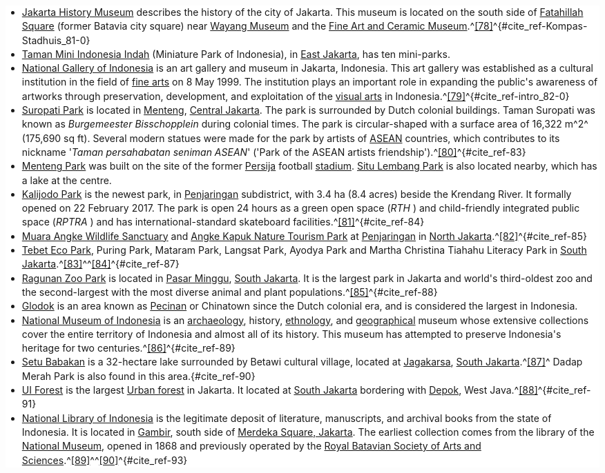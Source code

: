 * [Jakarta History Museum](/wiki/Jakarta_History_Museum "Jakarta History Museum") describes the history of the city of Jakarta. This museum is located on the south side of [Fatahillah Square](/wiki/Fatahillah_Square "Fatahillah Square") (former Batavia city square) near [Wayang Museum](/wiki/Wayang_Museum "Wayang Museum") and the [Fine Art and Ceramic Museum](/wiki/Fine_Art_and_Ceramic_Museum "Fine Art and Ceramic Museum").^[\[78\]](#cite_note-Kompas-Stadhuis-81)^{#cite_ref-Kompas-Stadhuis_81-0}
* [Taman Mini Indonesia Indah](/wiki/Taman_Mini_Indonesia_Indah "Taman Mini Indonesia Indah") (Miniature Park of Indonesia), in [East Jakarta](/wiki/East_Jakarta "East Jakarta"), has ten mini-parks.
* [National Gallery of Indonesia](/wiki/National_Gallery_of_Indonesia "National Gallery of Indonesia") is an art gallery and museum in Jakarta, Indonesia. This art gallery was established as a cultural institution in the field of [fine arts](/wiki/Fine_arts "Fine arts") on 8 May 1999. The institution plays an important role in expanding the public's awareness of artworks through preservation, development, and exploitation of the [visual arts](/wiki/Visual_arts "Visual arts") in Indonesia.^[\[79\]](#cite_note-intro-82)^{#cite_ref-intro_82-0}
* [Suropati Park](/wiki/Taman_Suropati "Taman Suropati") is located in [Menteng](/wiki/Menteng "Menteng"), [Central Jakarta](/wiki/Central_Jakarta "Central Jakarta"). The park is surrounded by Dutch colonial buildings. Taman Suropati was known as *Burgemeester Bisschopplein* during colonial times. The park is circular-shaped with a surface area of 16,322 m^2^ (175,690 sq ft). Several modern statues were made for the park by artists of [ASEAN](/wiki/Association_of_Southeast_Asian_Nations "Association of Southeast Asian Nations") countries, which contributes to its nickname '*Taman persahabatan seniman ASEAN*' ('Park of the ASEAN artists friendship').^[\[80\]](#cite_note-83)^{#cite_ref-83}
* [Menteng Park](/wiki/Menteng_Park "Menteng Park") was built on the site of the former [Persija](/wiki/Persija "Persija") football [stadium](/wiki/Menteng_Stadium "Menteng Stadium"). [Situ Lembang Park](/wiki/Situ_Lembang_Park "Situ Lembang Park") is also located nearby, which has a lake at the centre.
* [Kalijodo Park](/wiki/Kalijodo_Park "Kalijodo Park") is the newest park, in [Penjaringan](/wiki/Penjaringan "Penjaringan") subdistrict, with 3.4 ha (8.4 acres) beside the Krendang River. It formally opened on 22 February 2017. The park is open 24 hours as a green open space (*RTH* ) and child-friendly integrated public space (*RPTRA* ) and has international-standard skateboard facilities.^[\[81\]](#cite_note-84)^{#cite_ref-84}
* [Muara Angke Wildlife Sanctuary](/wiki/Muara_Angke_mangrove_forest_and_wildlife_sanctuary "Muara Angke mangrove forest and wildlife sanctuary") and [Angke Kapuk Nature Tourism Park](/wiki/Pantai_Indah_Kapuk "Pantai Indah Kapuk") at [Penjaringan](/wiki/Penjaringan "Penjaringan") in [North Jakarta](/wiki/North_Jakarta "North Jakarta").^[\[82\]](#cite_note-85)^{#cite_ref-85}
* [Tebet Eco Park](/wiki/Tebet_Eco_Park "Tebet Eco Park"), Puring Park, Mataram Park, Langsat Park, Ayodya Park and Martha Christina Tiahahu Literacy Park in [South Jakarta](/wiki/South_Jakarta "South Jakarta").^[\[83\]](#cite_note-86)^^[\[84\]](#cite_note-87)^{#cite_ref-87}
* [Ragunan Zoo Park](/wiki/Ragunan_Zoo "Ragunan Zoo") is located in [Pasar Minggu](/wiki/Pasar_Minggu "Pasar Minggu"), [South Jakarta](/wiki/South_Jakarta "South Jakarta"). It is the largest park in Jakarta and world's third-oldest zoo and the second-largest with the most diverse animal and plant populations.^[\[85\]](#cite_note-88)^{#cite_ref-88}
* [Glodok](/wiki/Glodok "Glodok") is an area known as [Pecinan](/wiki/Pecinan "Pecinan") or Chinatown since the Dutch colonial era, and is considered the largest in Indonesia.
* [National Museum of Indonesia](/wiki/National_Museum_of_Indonesia "National Museum of Indonesia") is an [archaeology](/wiki/Archaeology "Archaeology"), history, [ethnology](/wiki/Ethnology "Ethnology"), and [geographical](/wiki/Geography "Geography") museum whose extensive collections cover the entire territory of Indonesia and almost all of its history. This museum has attempted to preserve Indonesia's heritage for two centuries.^[\[86\]](#cite_note-89)^{#cite_ref-89}
* [Setu Babakan](/wiki/Setu_Babakan "Setu Babakan") is a 32-hectare lake surrounded by Betawi cultural village, located at [Jagakarsa](/wiki/Jagakarsa "Jagakarsa"), [South Jakarta](/wiki/South_Jakarta "South Jakarta").^[\[87\]](#cite_note-90)^ Dadap Merah Park is also found in this area.{#cite_ref-90}
* [UI Forest](/wiki/UI_Forest "UI Forest") is the largest [Urban forest](/wiki/Urban_forest "Urban forest") in Jakarta. It located at [South Jakarta](/wiki/South_Jakarta "South Jakarta") bordering with [Depok](/wiki/Depok "Depok"), West Java.^[\[88\]](#cite_note-91)^{#cite_ref-91}
* [National Library of Indonesia](/wiki/National_Library_of_Indonesia "National Library of Indonesia") is the legitimate deposit of literature, manuscripts, and archival books from the state of Indonesia. It is located in [Gambir](/wiki/Gambir,_Jakarta "Gambir, Jakarta"), south side of [Merdeka Square, Jakarta](/wiki/Merdeka_Square,_Jakarta "Merdeka Square, Jakarta"). The earliest collection comes from the library of the [National Museum](/wiki/National_Museum_(Indonesia) "National Museum (Indonesia)"), opened in 1868 and previously operated by the [Royal Batavian Society of Arts and Sciences](/wiki/Royal_Batavian_Society_of_Arts_and_Sciences "Royal Batavian Society of Arts and Sciences").^[\[89\]](#cite_note-92)^^[\[90\]](#cite_note-93)^{#cite_ref-93}
